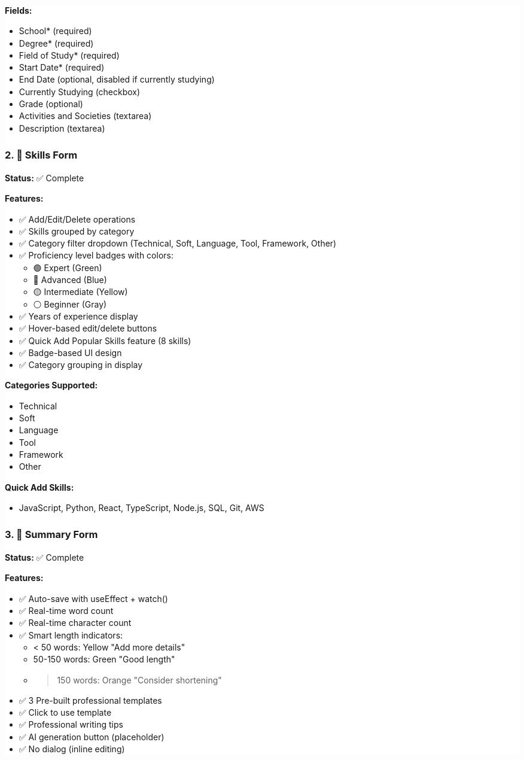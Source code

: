 **Fields:**
- School* (required)
- Degree* (required)
- Field of Study* (required)
- Start Date* (required)
- End Date (optional, disabled if currently studying)
- Currently Studying (checkbox)
- Grade (optional)
- Activities and Societies (textarea)
- Description (textarea)

### 2. 💪 Skills Form
**Status:** ✅ Complete

**Features:**
- ✅ Add/Edit/Delete operations
- ✅ Skills grouped by category
- ✅ Category filter dropdown (Technical, Soft, Language, Tool, Framework, Other)
- ✅ Proficiency level badges with colors:
  - 🟢 Expert (Green)
  - 🔵 Advanced (Blue)
  - 🟡 Intermediate (Yellow)
  - ⚪ Beginner (Gray)
- ✅ Years of experience display
- ✅ Hover-based edit/delete buttons
- ✅ Quick Add Popular Skills feature (8 skills)
- ✅ Badge-based UI design
- ✅ Category grouping in display

**Categories Supported:**
- Technical
- Soft
- Language
- Tool
- Framework
- Other

**Quick Add Skills:**
- JavaScript, Python, React, TypeScript, Node.js, SQL, Git, AWS

### 3. 📝 Summary Form
**Status:** ✅ Complete

**Features:**
- ✅ Auto-save with useEffect + watch()
- ✅ Real-time word count
- ✅ Real-time character count
- ✅ Smart length indicators:
  - < 50 words: Yellow "Add more details"
  - 50-150 words: Green "Good length"
  - > 150 words: Orange "Consider shortening"
- ✅ 3 Pre-built professional templates
- ✅ Click to use template
- ✅ Professional writing tips
- ✅ AI generation button (placeholder)
- ✅ No dialog (inline editing)
